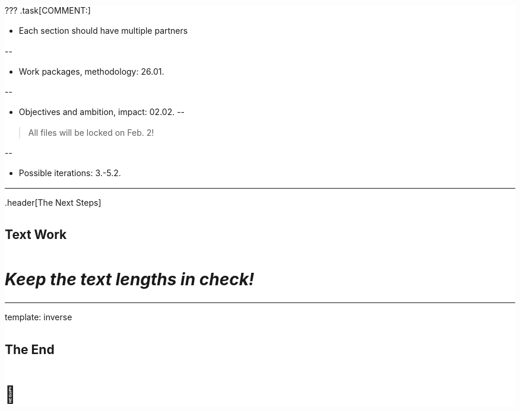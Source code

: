 ???
.task[COMMENT:]  

* Each section should have multiple partners

--

* Work packages, methodology: 26.01.

--

* Objectives and ambition, impact: 02.02.
--

> All files will be locked on Feb. 2!

--
* Possible iterations: 3.-5.2.

---
.header[The Next Steps]

## Text Work

# *Keep the text lengths in check!*

---
template: inverse

## The End

# 🚀
